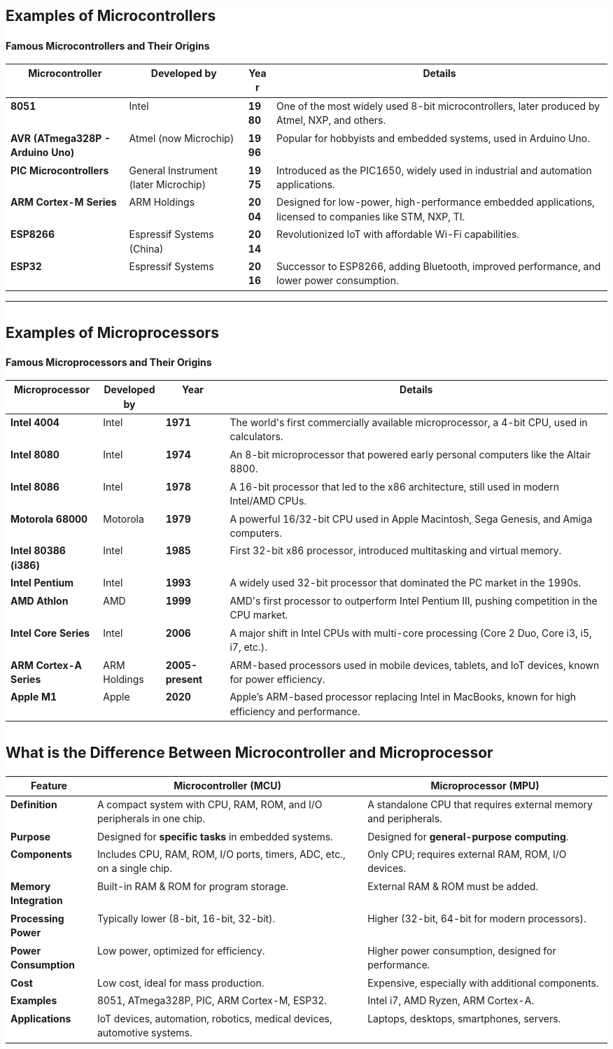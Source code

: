 ## **Examples of Microcontrollers**

**Famous Microcontrollers and Their Origins**  

| **Microcontroller** | **Developed by** | **Year** | **Details** |
|--------------------|-----------------|----------|-------------|
| **8051** | Intel | **1980** | One of the most widely used 8-bit microcontrollers, later produced by Atmel, NXP, and others. |
| **AVR (ATmega328P - Arduino Uno)** | Atmel (now Microchip) | **1996** | Popular for hobbyists and embedded systems, used in Arduino Uno. |
| **PIC Microcontrollers** | General Instrument (later Microchip) | **1975** | Introduced as the PIC1650, widely used in industrial and automation applications. |
| **ARM Cortex-M Series** | ARM Holdings | **2004** | Designed for low-power, high-performance embedded applications, licensed to companies like STM, NXP, TI. |
| **ESP8266** | Espressif Systems (China) | **2014** | Revolutionized IoT with affordable Wi-Fi capabilities. |
| **ESP32** | Espressif Systems | **2016** | Successor to ESP8266, adding Bluetooth, improved performance, and lower power consumption. |

---


## **Examples of Microprocessors**
**Famous Microprocessors and Their Origins**  

| **Microprocessor** | **Developed by** | **Year** | **Details** |
|--------------------|-----------------|----------|-------------|
| **Intel 4004** | Intel | **1971** | The world's first commercially available microprocessor, a 4-bit CPU, used in calculators. |
| **Intel 8080** | Intel | **1974** | An 8-bit microprocessor that powered early personal computers like the Altair 8800. |
| **Intel 8086** | Intel | **1978** | A 16-bit processor that led to the x86 architecture, still used in modern Intel/AMD CPUs. |
| **Motorola 68000** | Motorola | **1979** | A powerful 16/32-bit CPU used in Apple Macintosh, Sega Genesis, and Amiga computers. |
| **Intel 80386 (i386)** | Intel | **1985** | First 32-bit x86 processor, introduced multitasking and virtual memory. |
| **Intel Pentium** | Intel | **1993** | A widely used 32-bit processor that dominated the PC market in the 1990s. |
| **AMD Athlon** | AMD | **1999** | AMD's first processor to outperform Intel Pentium III, pushing competition in the CPU market. |
| **Intel Core Series** | Intel | **2006** | A major shift in Intel CPUs with multi-core processing (Core 2 Duo, Core i3, i5, i7, etc.). |
| **ARM Cortex-A Series** | ARM Holdings | **2005-present** | ARM-based processors used in mobile devices, tablets, and IoT devices, known for power efficiency. |
| **Apple M1** | Apple | **2020** | Apple’s ARM-based processor replacing Intel in MacBooks, known for high efficiency and performance. |


## **What is the Difference Between Microcontroller and Microprocessor**

| Feature | Microcontroller (MCU) | Microprocessor (MPU) |
|---------|------------------------|------------------------|
| **Definition** | A compact system with CPU, RAM, ROM, and I/O peripherals in one chip. | A standalone CPU that requires external memory and peripherals. |
| **Purpose** | Designed for **specific tasks** in embedded systems. | Designed for **general-purpose computing**. |
| **Components** | Includes CPU, RAM, ROM, I/O ports, timers, ADC, etc., on a single chip. | Only CPU; requires external RAM, ROM, I/O devices. |
| **Memory Integration** | Built-in RAM & ROM for program storage. | External RAM & ROM must be added. |
| **Processing Power** | Typically lower (8-bit, 16-bit, 32-bit). | Higher (32-bit, 64-bit for modern processors). |
| **Power Consumption** | Low power, optimized for efficiency. | Higher power consumption, designed for performance. |
| **Cost** | Low cost, ideal for mass production. | Expensive, especially with additional components. |
| **Examples** | 8051, ATmega328P, PIC, ARM Cortex-M, ESP32. | Intel i7, AMD Ryzen, ARM Cortex-A. |
| **Applications** | IoT devices, automation, robotics, medical devices, automotive systems. | Laptops, desktops, smartphones, servers. |
